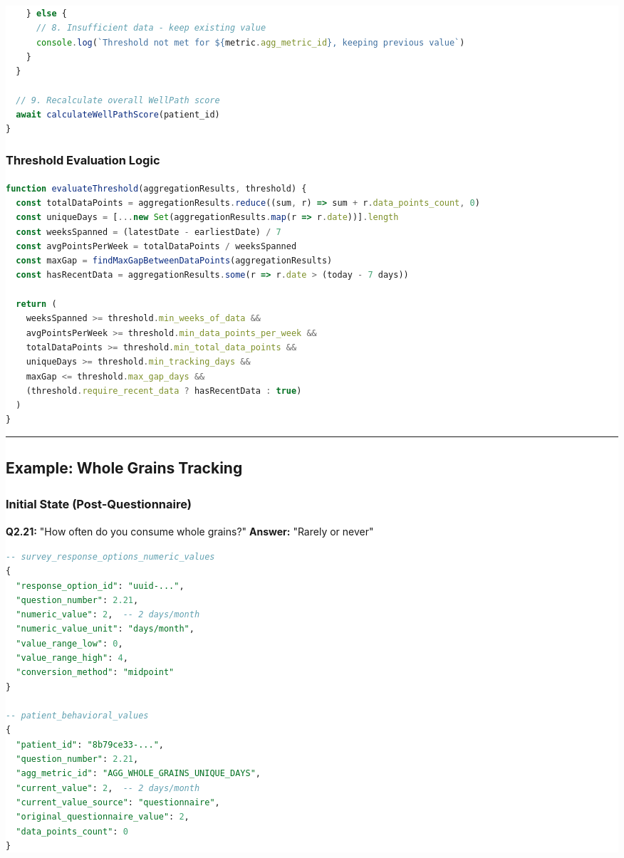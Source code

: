 ```typescript
    } else {
      // 8. Insufficient data - keep existing value
      console.log(`Threshold not met for ${metric.agg_metric_id}, keeping previous value`)
    }
  }

  // 9. Recalculate overall WellPath score
  await calculateWellPathScore(patient_id)
}
```

### Threshold Evaluation Logic

```typescript
function evaluateThreshold(aggregationResults, threshold) {
  const totalDataPoints = aggregationResults.reduce((sum, r) => sum + r.data_points_count, 0)
  const uniqueDays = [...new Set(aggregationResults.map(r => r.date))].length
  const weeksSpanned = (latestDate - earliestDate) / 7
  const avgPointsPerWeek = totalDataPoints / weeksSpanned
  const maxGap = findMaxGapBetweenDataPoints(aggregationResults)
  const hasRecentData = aggregationResults.some(r => r.date > (today - 7 days))

  return (
    weeksSpanned >= threshold.min_weeks_of_data &&
    avgPointsPerWeek >= threshold.min_data_points_per_week &&
    totalDataPoints >= threshold.min_total_data_points &&
    uniqueDays >= threshold.min_tracking_days &&
    maxGap <= threshold.max_gap_days &&
    (threshold.require_recent_data ? hasRecentData : true)
  )
}
```

---

## Example: Whole Grains Tracking

### Initial State (Post-Questionnaire)

**Q2.21:** "How often do you consume whole grains?"
**Answer:** "Rarely or never"

```sql
-- survey_response_options_numeric_values
{
  "response_option_id": "uuid-...",
  "question_number": 2.21,
  "numeric_value": 2,  -- 2 days/month
  "numeric_value_unit": "days/month",
  "value_range_low": 0,
  "value_range_high": 4,
  "conversion_method": "midpoint"
}

-- patient_behavioral_values
{
  "patient_id": "8b79ce33-...",
  "question_number": 2.21,
  "agg_metric_id": "AGG_WHOLE_GRAINS_UNIQUE_DAYS",
  "current_value": 2,  -- 2 days/month
  "current_value_source": "questionnaire",
  "original_questionnaire_value": 2,
  "data_points_count": 0
}
```